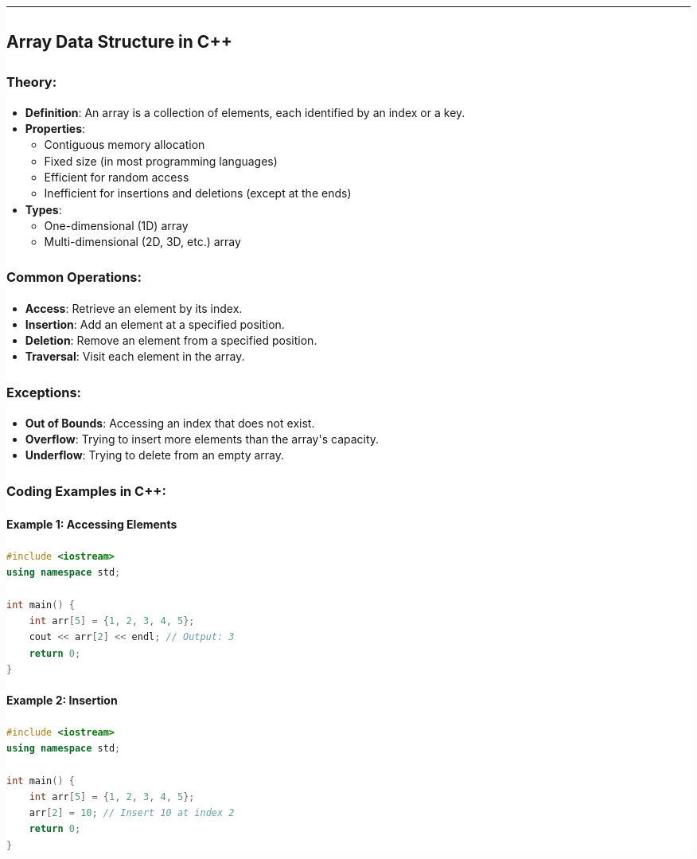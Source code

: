 
---
## Array Data Structure in C++

### Theory:

- **Definition**: An array is a collection of elements, each identified by an index or a key.
- **Properties**:
   - Contiguous memory allocation
   - Fixed size (in most programming languages)
   - Efficient for random access
   - Inefficient for insertions and deletions (except at the ends)
- **Types**:
   - One-dimensional (1D) array
   - Multi-dimensional (2D, 3D, etc.) array

### Common Operations:

- **Access**: Retrieve an element by its index.
- **Insertion**: Add an element at a specified position.
- **Deletion**: Remove an element from a specified position.
- **Traversal**: Visit each element in the array.

### Exceptions:

- **Out of Bounds**: Accessing an index that does not exist.
- **Overflow**: Trying to insert more elements than the array's capacity.
- **Underflow**: Trying to delete from an empty array.

### Coding Examples in C++:

#### Example 1: Accessing Elements

```cpp
#include <iostream>
using namespace std;

int main() {
    int arr[5] = {1, 2, 3, 4, 5};
    cout << arr[2] << endl; // Output: 3
    return 0;
}
```

#### Example 2: Insertion

```cpp
#include <iostream>
using namespace std;

int main() {
    int arr[5] = {1, 2, 3, 4, 5};
    arr[2] = 10; // Insert 10 at index 2
    return 0;
}
```

